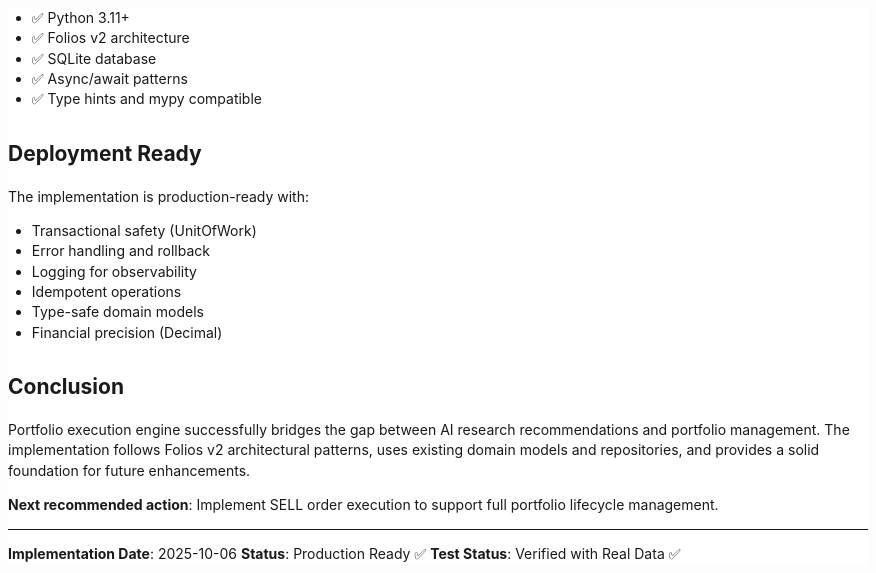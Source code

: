 - ✅ Python 3.11+
- ✅ Folios v2 architecture
- ✅ SQLite database
- ✅ Async/await patterns
- ✅ Type hints and mypy compatible

## Deployment Ready

The implementation is production-ready with:
- Transactional safety (UnitOfWork)
- Error handling and rollback
- Logging for observability
- Idempotent operations
- Type-safe domain models
- Financial precision (Decimal)

## Conclusion

Portfolio execution engine successfully bridges the gap between AI research recommendations and portfolio management. The implementation follows Folios v2 architectural patterns, uses existing domain models and repositories, and provides a solid foundation for future enhancements.

**Next recommended action**: Implement SELL order execution to support full portfolio lifecycle management.

---

**Implementation Date**: 2025-10-06
**Status**: Production Ready ✅
**Test Status**: Verified with Real Data ✅
